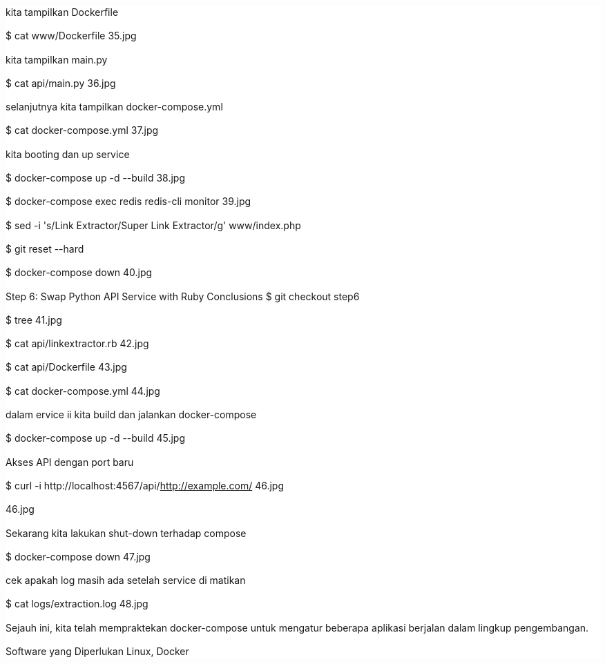 kita tampilkan Dockerfile

$ cat www/Dockerfile
35.jpg

kita tampilkan main.py

$ cat api/main.py
36.jpg

selanjutnya kita tampilkan docker-compose.yml

$ cat docker-compose.yml
37.jpg

kita booting dan up service

$ docker-compose up -d --build
38.jpg

$ docker-compose exec redis redis-cli monitor
39.jpg

$ sed -i 's/Link Extractor/Super Link Extractor/g' www/index.php

$ git reset --hard

$ docker-compose down
40.jpg

Step 6: Swap Python API Service with Ruby Conclusions
$ git checkout step6

$ tree
41.jpg

$ cat api/linkextractor.rb
42.jpg

$ cat api/Dockerfile
43.jpg

$ cat docker-compose.yml
44.jpg

dalam ervice ii kita build dan jalankan docker-compose

$ docker-compose up -d --build 
45.jpg

Akses API dengan port baru

$ curl -i http://localhost:4567/api/http://example.com/
46.jpg

46.jpg

Sekarang kita lakukan shut-down terhadap compose

$ docker-compose down
47.jpg

cek apakah log masih ada setelah service di matikan

$ cat logs/extraction.log
48.jpg

Sejauh ini, kita telah mempraktekan docker-compose untuk mengatur beberapa aplikasi berjalan dalam lingkup pengembangan.

Software yang Diperlukan
Linux, Docker


